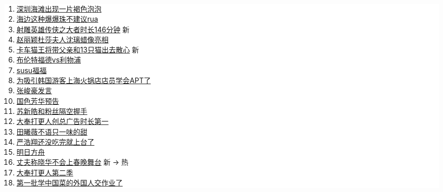 1. [深圳海滩出现一片褐色泡泡](https://s.weibo.com//weibo?q=%23%E6%B7%B1%E5%9C%B3%E6%B5%B7%E6%BB%A9%E5%87%BA%E7%8E%B0%E4%B8%80%E7%89%87%E8%A4%90%E8%89%B2%E6%B3%A1%E6%B3%A1%23&t=31&band_rank=35&Refer=top)
1. [海边这种爆爆珠不建议rua](https://s.weibo.com//weibo?q=%23%E6%B5%B7%E8%BE%B9%E8%BF%99%E7%A7%8D%E7%88%86%E7%88%86%E7%8F%A0%E4%B8%8D%E5%BB%BA%E8%AE%AErua%23&t=31&band_rank=36&Refer=top)
1. [射雕英雄传侠之大者时长146分钟](https://s.weibo.com//weibo?q=%23%E5%B0%84%E9%9B%95%E8%8B%B1%E9%9B%84%E4%BC%A0%E4%BE%A0%E4%B9%8B%E5%A4%A7%E8%80%85%E6%97%B6%E9%95%BF146%E5%88%86%E9%92%9F%23&t=31&band_rank=37&Refer=top)
   新
1. [赵丽颖杜莎夫人沈璃蜡像亮相](https://s.weibo.com//weibo?q=%23%E8%B5%B5%E4%B8%BD%E9%A2%96%E6%9D%9C%E8%8E%8E%E5%A4%AB%E4%BA%BA%E6%B2%88%E7%92%83%E8%9C%A1%E5%83%8F%E4%BA%AE%E7%9B%B8%23&t=31&band_rank=38&Refer=top)
1. [卡车猫王将带父亲和13只猫出去散心](https://s.weibo.com//weibo?q=%23%E5%8D%A1%E8%BD%A6%E7%8C%AB%E7%8E%8B%E5%B0%86%E5%B8%A6%E7%88%B6%E4%BA%B2%E5%92%8C13%E5%8F%AA%E7%8C%AB%E5%87%BA%E5%8E%BB%E6%95%A3%E5%BF%83%23&t=31&band_rank=39&Refer=top)
   新
1. [布伦特福德vs利物浦](https://s.weibo.com//weibo?q=%23%E5%B8%83%E4%BC%A6%E7%89%B9%E7%A6%8F%E5%BE%B7vs%E5%88%A9%E7%89%A9%E6%B5%A6%23&t=31&band_rank=40&Refer=top)
1. [susu福福](https://s.weibo.com//weibo?q=%23susu%E7%A6%8F%E7%A6%8F%23&t=31&band_rank=41&Refer=top)
1. [为吸引韩国游客上海火锅店店员学会APT了](https://s.weibo.com//weibo?q=%23%E4%B8%BA%E5%90%B8%E5%BC%95%E9%9F%A9%E5%9B%BD%E6%B8%B8%E5%AE%A2%E4%B8%8A%E6%B5%B7%E7%81%AB%E9%94%85%E5%BA%97%E5%BA%97%E5%91%98%E5%AD%A6%E4%BC%9AAPT%E4%BA%86%23&t=31&band_rank=42&Refer=top)
1. [张峻豪发言](https://s.weibo.com//weibo?q=%23%E5%BC%A0%E5%B3%BB%E8%B1%AA%E5%8F%91%E8%A8%80%23&t=31&band_rank=43&Refer=top)
1. [国色芳华预告](https://s.weibo.com//weibo?q=%E5%9B%BD%E8%89%B2%E8%8A%B3%E5%8D%8E%E9%A2%84%E5%91%8A&t=31&band_rank=44&Refer=top)
1. [苏新皓和粉丝隔空握手](https://s.weibo.com//weibo?q=%23%E8%8B%8F%E6%96%B0%E7%9A%93%E5%92%8C%E7%B2%89%E4%B8%9D%E9%9A%94%E7%A9%BA%E6%8F%A1%E6%89%8B%23&t=31&band_rank=45&Refer=top)
1. [大奉打更人创总广告时长第一](https://s.weibo.com//weibo?q=%23%E5%A4%A7%E5%A5%89%E6%89%93%E6%9B%B4%E4%BA%BA%E5%88%9B%E6%80%BB%E5%B9%BF%E5%91%8A%E6%97%B6%E9%95%BF%E7%AC%AC%E4%B8%80%23&t=31&band_rank=46&Refer=top)
1. [田曦薇不语只一味的甜](https://s.weibo.com//weibo?q=%E7%94%B0%E6%9B%A6%E8%96%87%E4%B8%8D%E8%AF%AD%E5%8F%AA%E4%B8%80%E5%91%B3%E7%9A%84%E7%94%9C&t=31&band_rank=47&Refer=top)
1. [严浩翔还没吃完就上台了](https://s.weibo.com//weibo?q=%23%E4%B8%A5%E6%B5%A9%E7%BF%94%E8%BF%98%E6%B2%A1%E5%90%83%E5%AE%8C%E5%B0%B1%E4%B8%8A%E5%8F%B0%E4%BA%86%23&t=31&band_rank=48&Refer=top)
1. [明日方舟](https://s.weibo.com//weibo?q=%E6%98%8E%E6%97%A5%E6%96%B9%E8%88%9F&t=31&band_rank=49&Refer=top)
1. [丈夫称晓华不会上春晚舞台](https://s.weibo.com//weibo?q=%23%E4%B8%88%E5%A4%AB%E7%A7%B0%E6%99%93%E5%8D%8E%E4%B8%8D%E4%BC%9A%E4%B8%8A%E6%98%A5%E6%99%9A%E8%88%9E%E5%8F%B0%23&t=31&band_rank=2&Refer=top)
   新 -> 热
1. [大奉打更人第二季](https://s.weibo.com//weibo?q=%23%E5%A4%A7%E5%A5%89%E6%89%93%E6%9B%B4%E4%BA%BA%E7%AC%AC%E4%BA%8C%E5%AD%A3%23&t=31&band_rank=7&Refer=top)
1. [第一批学中国菜的外国人交作业了](https://s.weibo.com//weibo?q=%23%E7%AC%AC%E4%B8%80%E6%89%B9%E5%AD%A6%E4%B8%AD%E5%9B%BD%E8%8F%9C%E7%9A%84%E5%A4%96%E5%9B%BD%E4%BA%BA%E4%BA%A4%E4%BD%9C%E4%B8%9A%E4%BA%86%23&t=31&band_rank=10&Refer=top)

